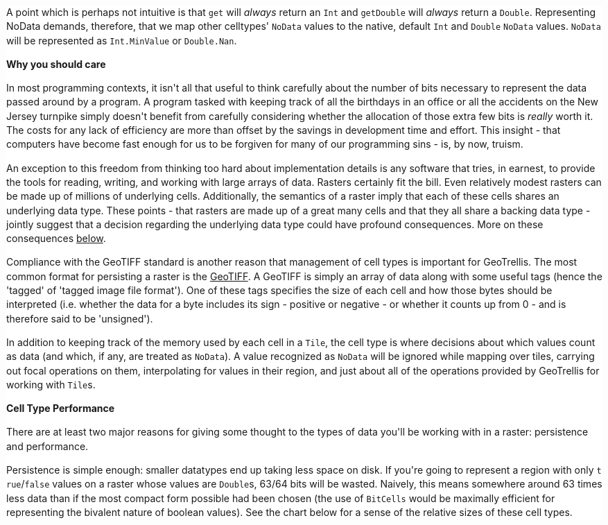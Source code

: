 A  point which is perhaps not intuitive is that `get` will *always*
return an `Int` and `getDouble` will *always* return a `Double`.
Representing NoData demands, therefore, that we map other celltypes'
`NoData` values to the native, default `Int` and `Double` `NoData`
values. `NoData` will be represented as `Int.MinValue` or `Double.Nan`.


**Why you should care**

In most programming contexts, it isn't all that useful to think carefully
about the number of bits necessary to represent the data passed around
by a program. A program tasked with keeping track of all the birthdays
in an office or all the accidents on the New Jersey turnpike simply
doesn't benefit from carefully considering whether the allocation of
those extra few bits is *really* worth it. The costs for any lack of
efficiency are more than offset by the savings in development time and
effort. This insight - that computers have become fast enough for us to
be forgiven for many of our programming sins - is, by now, truism.

An exception to this freedom from thinking too hard about
implementation details is any software that tries, in earnest, to
provide the tools for reading, writing, and working with large arrays of
data. Rasters certainly fit the bill. Even relatively modest rasters
can be made up of millions of underlying cells. Additionally,
the semantics of a raster imply that each of these cells shares
an underlying data type. These points - that rasters are made up
of a great many cells and that they all share a backing
data type - jointly suggest that a decision regarding the underlying
data type could have profound consequences. More on these consequences
[below](#cell-type-performance).

Compliance with the GeoTIFF standard is another reason that management
of cell types is important for GeoTrellis. The most common format for
persisting a raster is the [GeoTIFF](https://trac.osgeo.org/geotiff/).
A GeoTIFF  is simply an array of data along with some useful tags
(hence the 'tagged' of 'tagged image file format'). One of these
tags specifies the size of each cell and how those bytes should be
interpreted (i.e. whether the data for a byte includes its
sign - positive or negative - or whether it counts up from 0 - and
is therefore said to be 'unsigned').

In addition to keeping track of the memory used by each cell in a `Tile`,
the cell type is where decisions about which values count as data (and
which, if any, are treated as `NoData`). A value recognized as `NoData`
will be ignored while mapping over tiles, carrying out focal operations
on them, interpolating for values in their region, and just about all of
the operations provided by GeoTrellis for working with `Tile`s.


**Cell Type Performance**

There are at least two major reasons for giving some thought to the
types of data you'll be working with in a raster: persistence and
performance.

Persistence is simple enough: smaller datatypes end up taking less space
on disk. If you're going to represent a region with only `true`/`false`
values on a raster whose values are `Double`s, 63/64 bits will be wasted.
Naively, this means somewhere around 63 times less data than if the most
compact form possible had been chosen (the use of `BitCells` would
be maximally efficient for representing the bivalent nature of boolean
values). See the chart below for a sense of the relative sizes of these
cell types.
